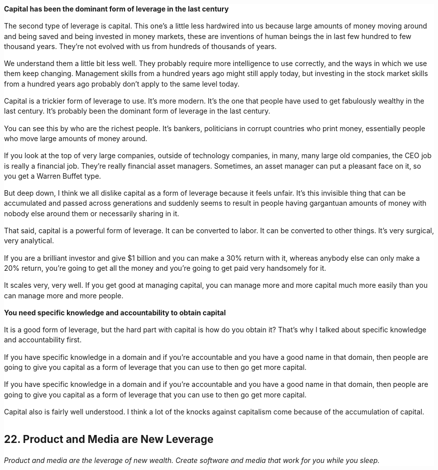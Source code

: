 **Capital has been the dominant form of leverage in the last century**

The second type of leverage is capital. This one’s a little less hardwired into us because large amounts of money moving around and being saved and being invested in money markets, these are inventions of human beings the in last few hundred to few thousand years. They’re not evolved with us from hundreds of thousands of years.

We understand them a little bit less well. They probably require more intelligence to use correctly, and the ways in which we use them keep changing. Management skills from a hundred years ago might still apply today, but investing in the stock market skills from a hundred years ago probably don’t apply to the same level today.

Capital is a trickier form of leverage to use. It’s more modern. It’s the one that people have used to get fabulously wealthy in the last century. It’s probably been the dominant form of leverage in the last century.

You can see this by who are the richest people. It’s bankers, politicians in corrupt countries who print money, essentially people who move large amounts of money around.

If you look at the top of very large companies, outside of technology companies, in many, many large old companies, the CEO job is really a financial job. They’re really financial asset managers. Sometimes, an asset manager can put a pleasant face on it, so you get a Warren Buffet type.

But deep down, I think we all dislike capital as a form of leverage because it feels unfair. It’s this invisible thing that can be accumulated and passed across generations and suddenly seems to result in people having gargantuan amounts of money with nobody else around them or necessarily sharing in it.

That said, capital is a powerful form of leverage. It can be converted to labor. It can be converted to other things. It’s very surgical, very analytical.

If you are a brilliant investor and give $1 billion and you can make a 30% return with it, whereas anybody else can only make a 20% return, you’re going to get all the money and you’re going to get paid very handsomely for it.

It scales very, very well. If you get good at managing capital, you can manage more and more capital much more easily than you can manage more and more people.

**You need specific knowledge and accountability to obtain capital**

It is a good form of leverage, but the hard part with capital is how do you obtain it? That’s why I talked about specific knowledge and accountability first.

If you have specific knowledge in a domain and if you’re accountable and you have a good name in that domain, then people are going to give you capital as a form of leverage that you can use to then go get more capital.

If you have specific knowledge in a domain and if you’re accountable and you have a good name in that domain, then people are going to give you capital as a form of leverage that you can use to then go get more capital.

Capital also is fairly well understood. I think a lot of the knocks against capitalism come because of the accumulation of capital.

## 22. Product and Media are New Leverage

*Product and media are the leverage of new wealth. Create software and media that work for you while you sleep.*
